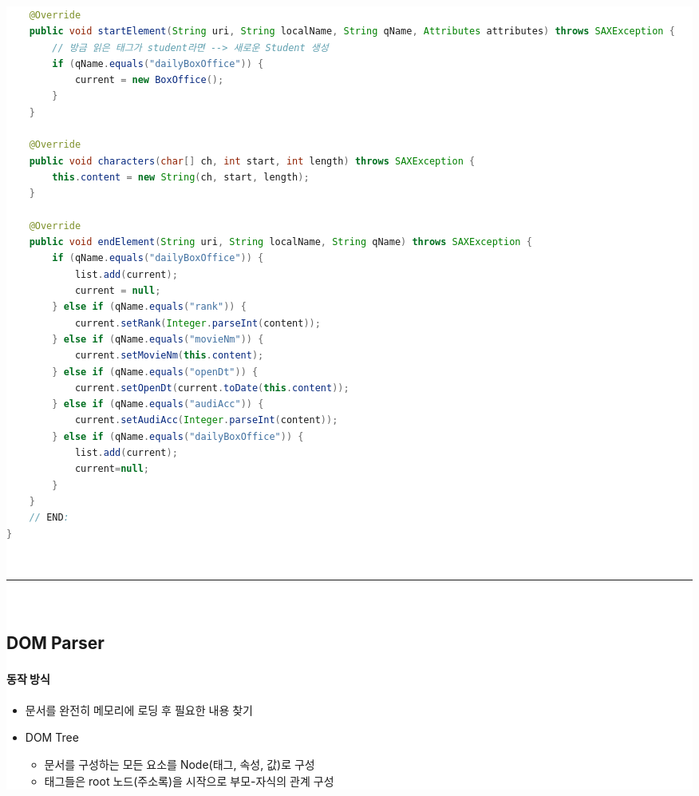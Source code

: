 ```java
    @Override
    public void startElement(String uri, String localName, String qName, Attributes attributes) throws SAXException {
        // 방금 읽은 태그가 student라면 --> 새로운 Student 생성
        if (qName.equals("dailyBoxOffice")) {
            current = new BoxOffice();
        }
    }

    @Override
    public void characters(char[] ch, int start, int length) throws SAXException {
        this.content = new String(ch, start, length);
    }

    @Override
    public void endElement(String uri, String localName, String qName) throws SAXException {
        if (qName.equals("dailyBoxOffice")) {
            list.add(current);
            current = null;
        } else if (qName.equals("rank")) {
            current.setRank(Integer.parseInt(content));
        } else if (qName.equals("movieNm")) {
            current.setMovieNm(this.content);
        } else if (qName.equals("openDt")) {
            current.setOpenDt(current.toDate(this.content));
        } else if (qName.equals("audiAcc")) {
            current.setAudiAcc(Integer.parseInt(content));
        } else if (qName.equals("dailyBoxOffice")) {
        	list.add(current);
        	current=null;
        }
    }
    // END:
}

```

<br>

---

<br>

## DOM Parser

#### 동작 방식

* 문서를 완전히 메모리에 로딩 후 필요한 내용 찾기

* DOM Tree
  * 문서를 구성하는 모든 요소를 Node(태그, 속성, 값)로 구성
  * 태그들은 root 노드(주소록)을 시작으로 부모-자식의 관계 구성
